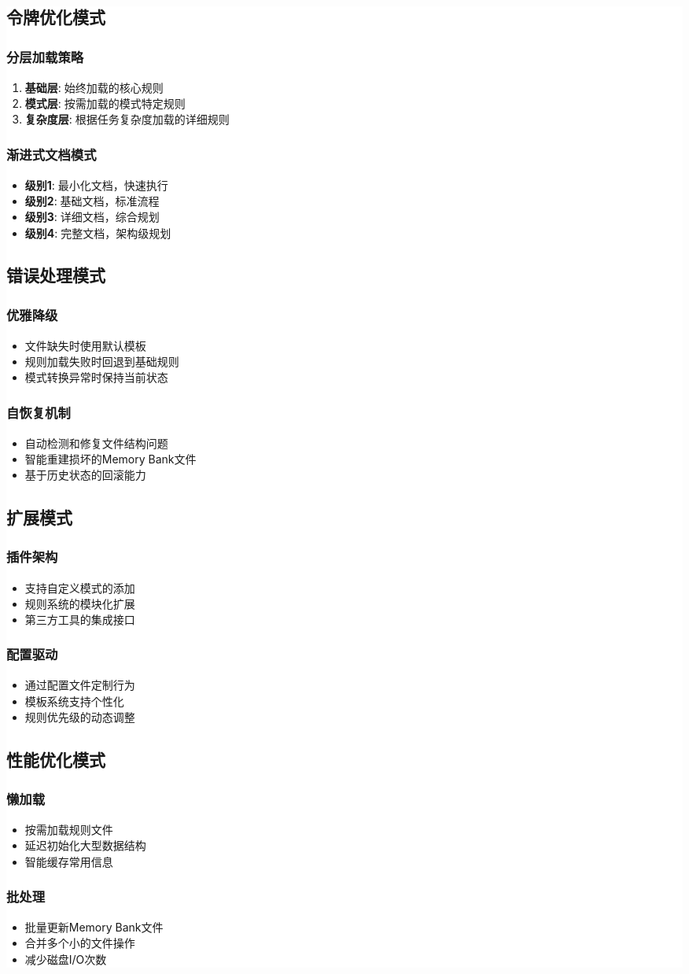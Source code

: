 ## 令牌优化模式

### 分层加载策略
1. **基础层**: 始终加载的核心规则
2. **模式层**: 按需加载的模式特定规则
3. **复杂度层**: 根据任务复杂度加载的详细规则

### 渐进式文档模式
- **级别1**: 最小化文档，快速执行
- **级别2**: 基础文档，标准流程
- **级别3**: 详细文档，综合规划
- **级别4**: 完整文档，架构级规划

## 错误处理模式

### 优雅降级
- 文件缺失时使用默认模板
- 规则加载失败时回退到基础规则
- 模式转换异常时保持当前状态

### 自恢复机制
- 自动检测和修复文件结构问题
- 智能重建损坏的Memory Bank文件
- 基于历史状态的回滚能力

## 扩展模式

### 插件架构
- 支持自定义模式的添加
- 规则系统的模块化扩展
- 第三方工具的集成接口

### 配置驱动
- 通过配置文件定制行为
- 模板系统支持个性化
- 规则优先级的动态调整

## 性能优化模式

### 懒加载
- 按需加载规则文件
- 延迟初始化大型数据结构
- 智能缓存常用信息

### 批处理
- 批量更新Memory Bank文件
- 合并多个小的文件操作
- 减少磁盘I/O次数
